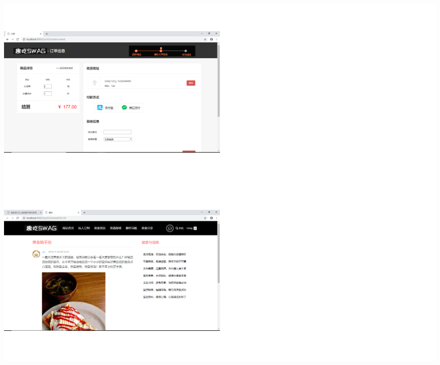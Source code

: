 <p>
<img src="./image/订单页.png" width=430 height=350 />
<img src="./image/发表社区文章详情页上.png" width=430 height=350 />
</p>
